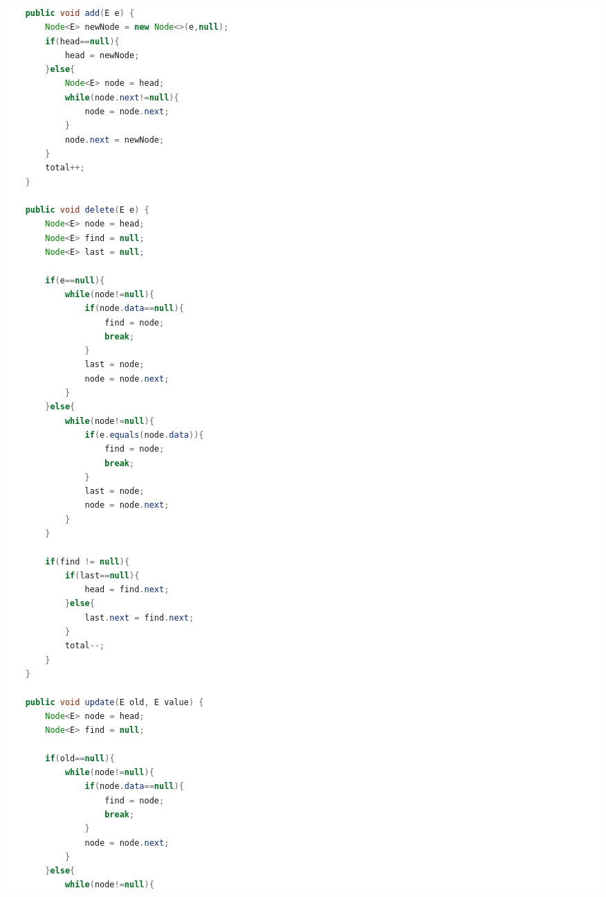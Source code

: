 ```java
	public void add(E e) {
		Node<E> newNode = new Node<>(e,null);
		if(head==null){
			head = newNode;
		}else{
			Node<E> node = head;
			while(node.next!=null){
				node = node.next;
			}
			node.next = newNode;
		}
		total++;
	}

	public void delete(E e) {
		Node<E> node = head;
		Node<E> find = null;
		Node<E> last = null;
		
		if(e==null){
			while(node!=null){
				if(node.data==null){
					find = node;
					break;
				}
				last = node;
				node = node.next;
			}
		}else{
			while(node!=null){
				if(e.equals(node.data)){
					find = node;
					break;
				}
				last = node;
				node = node.next;
			}
		}
		
		if(find != null){
			if(last==null){
				head = find.next;
			}else{
				last.next = find.next;
			}
			total--;
		}
	}
	
	public void update(E old, E value) {
		Node<E> node = head;
		Node<E> find = null;
		
		if(old==null){
			while(node!=null){
				if(node.data==null){
					find = node;
					break;
				}
				node = node.next;
			}
		}else{
			while(node!=null){
```